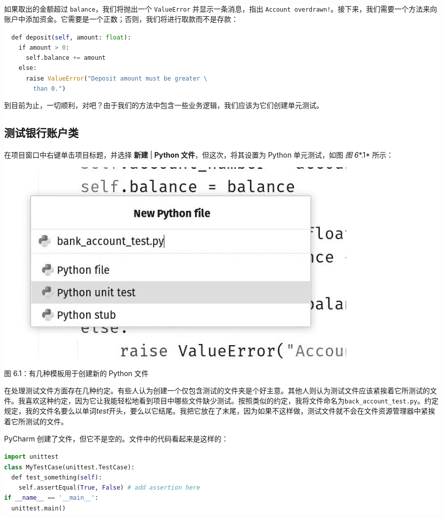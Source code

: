 如果取出的金额超过 `balance`，我们将抛出一个 `ValueError` 并显示一条消息，指出 `Account overdrawn!`。接下来，我们需要一个方法来向账户中添加资金。它需要是一个正数；否则，我们将进行取款而不是存款：

```py
  def deposit(self, amount: float):
    if amount > 0:
      self.balance += amount
    else:
      raise ValueError("Deposit amount must be greater \
        than 0.")
```

到目前为止，一切顺利，对吧？由于我们的方法中包含一些业务逻辑，我们应该为它们创建单元测试。

## 测试银行账户类

在项目窗口中右键单击项目标题，并选择 **新建** | **Python 文件**，但这次，将其设置为 Python 单元测试，如图 *图 6**.1* 所示：

![图 6.1：有几种模板用于创建新的 Python 文件](img/B19644_Figure_6.01.jpg)

图 6.1：有几种模板用于创建新的 Python 文件

在处理测试文件方面存在几种约定。有些人认为创建一个仅包含测试的文件夹是个好主意。其他人则认为测试文件应该紧挨着它所测试的文件。我喜欢这种约定，因为它让我能轻松地看到项目中哪些文件缺少测试。按照类似的约定，我将文件命名为`back_account_test.py`。约定规定，我的文件名要么以单词*test*开头，要么以它结尾。我把它放在了末尾，因为如果不这样做，测试文件就不会在文件资源管理器中紧挨着它所测试的文件。

PyCharm 创建了文件，但它不是空的。文件中的代码看起来是这样的：

```py
import unittest
class MyTestCase(unittest.TestCase):
  def test_something(self):
    self.assertEqual(True, False) # add assertion here
if __name__ == '__main__':
  unittest.main()
```
